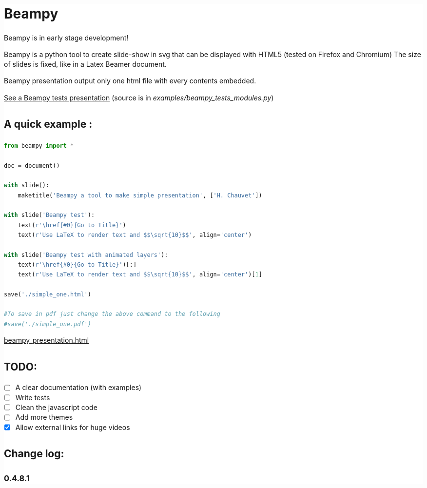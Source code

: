 # Beampy

Beampy is in early stage development!

Beampy is a python tool to create slide-show in svg that can be displayed with HTML5
(tested on Firefox and Chromium)
The size of slides is fixed, like in a Latex Beamer document.

Beampy presentation output only one html file with every contents embedded.

[See a Beampy tests presentation](https://rawgit.com/hchauvet/beampy/master/examples/beampy_tests.html) (source is in *examples/beampy_tests_modules.py*)

## A quick example :

```python
from beampy import *

doc = document()

with slide():
    maketitle('Beampy a tool to make simple presentation', ['H. Chauvet'])

with slide('Beampy test'):
    text(r'\href{#0}{Go to Title}')
    text(r'Use LaTeX to render text and $$\sqrt{10}$$', align='center')

with slide('Beampy test with animated layers'):
    text(r'\href{#0}{Go to Title}')[:]
    text(r'Use LaTeX to render text and $$\sqrt{10}$$', align='center')[1]

save('./simple_one.html')

#To save in pdf just change the above command to the following
#save('./simple_one.pdf')
```

[beampy_presentation.html](https://cdn.rawgit.com/hchauvet/beampy/master/examples/simple_one.html)



## TODO:

- [ ] A clear documentation (with examples)
- [ ] Write tests 
- [ ] Clean the javascript code
- [ ] Add more themes
- [x] Allow external links for huge videos

## Change log:

### 0.4.8.1
